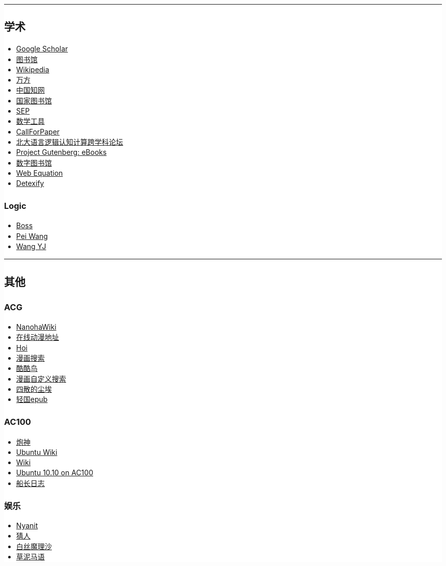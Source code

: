 -----------------------

## 学术

* [Google Scholar](http://scholar.google.com)
* [图书馆](http://www.lib.pku.edu.cn)
* [Wikipedia](http://www.wikipedia.org/)
* [万方](http://g.wanfangdata.com.cn/)
* [中国知网](http://www.cnki.net/)
* [国家图书馆](http://www.nlc.gov.cn/)
* [SEP](http://plato.stanford.edu/)
* [数学工具](http://zh.numberempire.com/)
* [CallForPaper](http://www.wikicfp.com/cfp/)
* [北大语言逻辑认知计算跨学科论坛](http://llcc.pku.edu.cn/llcc/)
* [Project Gutenberg: eBooks](http://www.gutenberg.org/wiki/Main_Page)
* [数字图书馆](http://www.wdl.org/zh/)
* [Web Equation](http://webdemo.visionobjects.com/equation.html?locale=zh_CN)
* [Detexify](http://detexify.kirelabs.org/classify.html)

### Logic

* [Boss](http://www.is.pku.edu.cn/~lz/cindex.html)
* [Pei Wang](http://www.cis.temple.edu/~wangp/)
* [Wang YJ](http://www.phil.pku.edu.cn/personal/wangyj/index.html)

-----------------------

## 其他

### ACG

* [NanohaWiki](http://wiki.nanohas.com/)
* [在线动漫地址](http://www.ls-zone.cn/SupportUrl.html)
* [Hoi](http://hloli.net/hoi)
* [漫画搜索](http://hloli.appspot.com/mangasearch)
* [酷酷鸟](http://kukubird.sinaapp.com/)
* [漫画自定义搜索](https://www.google.com/cse/home?cx=002948535609514911011:ls5mhwb6sqa&hl=zh-CN)
* [四散的尘埃](http://www.kcjc.net/)
* [轻国epub](http://www.lightnovel.cn/forum-194-1.html)

### AC100

* [炮神](http://bbs.gfan.com/android-1091641-1-1.html)
* [Ubuntu Wiki](https://wiki.ubuntu.com/ARM/TEGRA/AC100)
* [Wiki](http://ac100.grandou.net/)
* [Ubuntu 10.10 on AC100](http://ac100.gudinna.com/README/)
* [船长日志](http://www.cslog.cn/Content/toshiba-ac100-ubuntu/)

### 娱乐

* [Nyanit](http://nyanit.com/)
* [猜人](http://us.akinator.com)
* [白丝魔理沙](http://you.0w0.ca/marisa/)
* [草泥马语](http://code.google.com/p/grass-mud-horse/)
